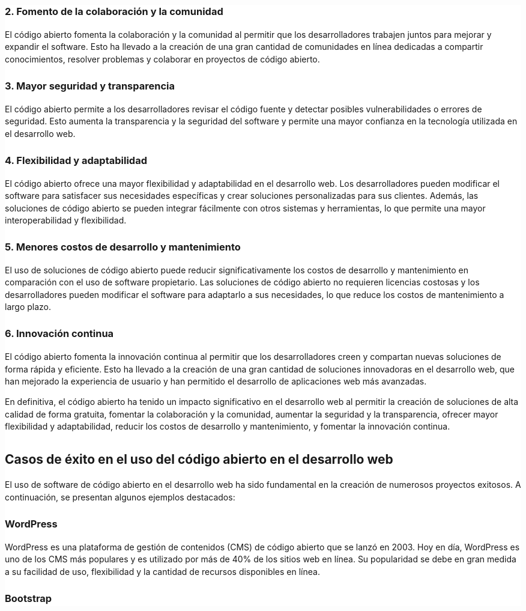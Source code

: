 ### 2. Fomento de la colaboración y la comunidad

El código abierto fomenta la colaboración y la comunidad al permitir que los desarrolladores trabajen juntos para mejorar y expandir el software. Esto ha llevado a la creación de una gran cantidad de comunidades en línea dedicadas a compartir conocimientos, resolver problemas y colaborar en proyectos de código abierto.

### 3. Mayor seguridad y transparencia

El código abierto permite a los desarrolladores revisar el código fuente y detectar posibles vulnerabilidades o errores de seguridad. Esto aumenta la transparencia y la seguridad del software y permite una mayor confianza en la tecnología utilizada en el desarrollo web.

### 4. Flexibilidad y adaptabilidad

El código abierto ofrece una mayor flexibilidad y adaptabilidad en el desarrollo web. Los desarrolladores pueden modificar el software para satisfacer sus necesidades específicas y crear soluciones personalizadas para sus clientes. Además, las soluciones de código abierto se pueden integrar fácilmente con otros sistemas y herramientas, lo que permite una mayor interoperabilidad y flexibilidad.

### 5. Menores costos de desarrollo y mantenimiento

El uso de soluciones de código abierto puede reducir significativamente los costos de desarrollo y mantenimiento en comparación con el uso de software propietario. Las soluciones de código abierto no requieren licencias costosas y los desarrolladores pueden modificar el software para adaptarlo a sus necesidades, lo que reduce los costos de mantenimiento a largo plazo.

### 6. Innovación continua

El código abierto fomenta la innovación continua al permitir que los desarrolladores creen y compartan nuevas soluciones de forma rápida y eficiente. Esto ha llevado a la creación de una gran cantidad de soluciones innovadoras en el desarrollo web, que han mejorado la experiencia de usuario y han permitido el desarrollo de aplicaciones web más avanzadas.

En definitiva, el código abierto ha tenido un impacto significativo en el desarrollo web al permitir la creación de soluciones de alta calidad de forma gratuita, fomentar la colaboración y la comunidad, aumentar la seguridad y la transparencia, ofrecer mayor flexibilidad y adaptabilidad, reducir los costos de desarrollo y mantenimiento, y fomentar la innovación continua.

## Casos de éxito en el uso del código abierto en el desarrollo web

El uso de software de código abierto en el desarrollo web ha sido fundamental en la creación de numerosos proyectos exitosos. A continuación, se presentan algunos ejemplos destacados:

### WordPress

WordPress es una plataforma de gestión de contenidos (CMS) de código abierto que se lanzó en 2003. Hoy en día, WordPress es uno de los CMS más populares y es utilizado por más de 40% de los sitios web en línea. Su popularidad se debe en gran medida a su facilidad de uso, flexibilidad y la cantidad de recursos disponibles en línea.

### Bootstrap
